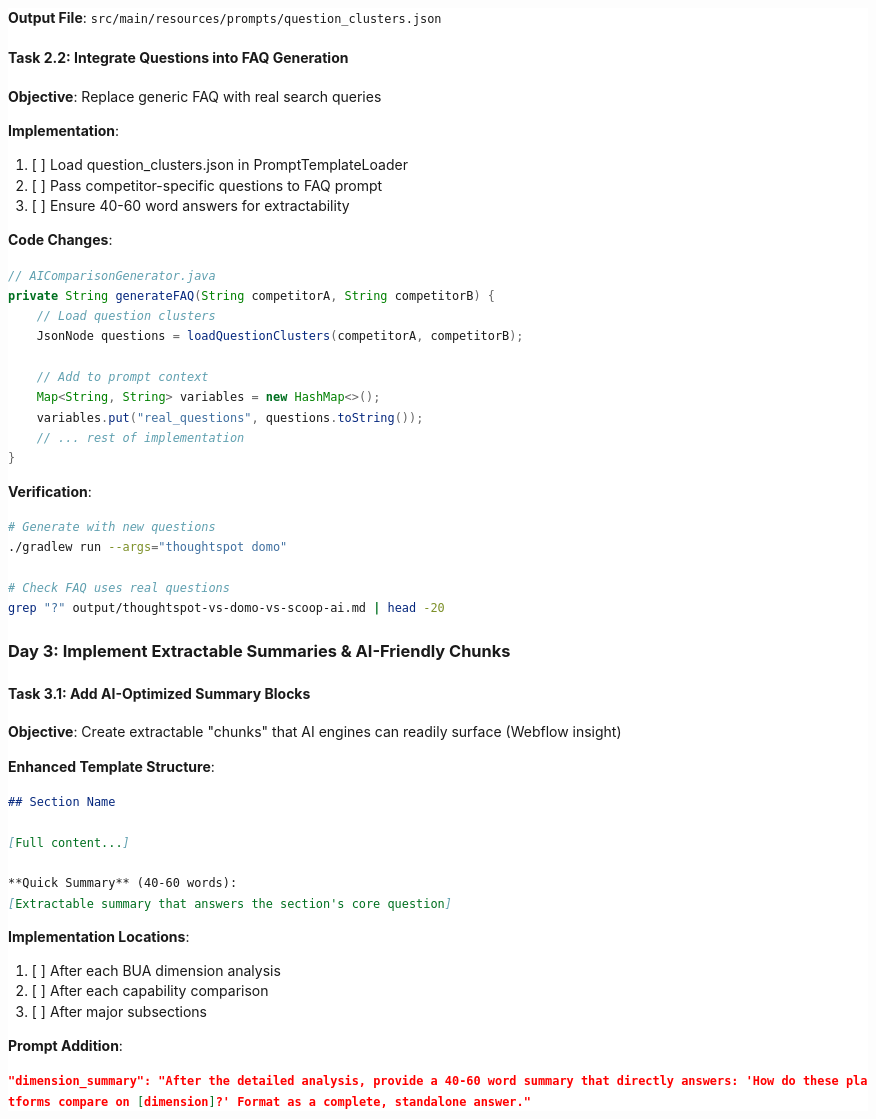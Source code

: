 **Output File**: `src/main/resources/prompts/question_clusters.json`

#### Task 2.2: Integrate Questions into FAQ Generation
**Objective**: Replace generic FAQ with real search queries

**Implementation**:
1. [ ] Load question_clusters.json in PromptTemplateLoader
2. [ ] Pass competitor-specific questions to FAQ prompt
3. [ ] Ensure 40-60 word answers for extractability

**Code Changes**:
```java
// AIComparisonGenerator.java
private String generateFAQ(String competitorA, String competitorB) {
    // Load question clusters
    JsonNode questions = loadQuestionClusters(competitorA, competitorB);

    // Add to prompt context
    Map<String, String> variables = new HashMap<>();
    variables.put("real_questions", questions.toString());
    // ... rest of implementation
}
```

**Verification**:
```bash
# Generate with new questions
./gradlew run --args="thoughtspot domo"

# Check FAQ uses real questions
grep "?" output/thoughtspot-vs-domo-vs-scoop-ai.md | head -20
```

### Day 3: Implement Extractable Summaries & AI-Friendly Chunks

#### Task 3.1: Add AI-Optimized Summary Blocks
**Objective**: Create extractable "chunks" that AI engines can readily surface (Webflow insight)

**Enhanced Template Structure**:
```markdown
## Section Name

[Full content...]

**Quick Summary** (40-60 words):
[Extractable summary that answers the section's core question]
```

**Implementation Locations**:
1. [ ] After each BUA dimension analysis
2. [ ] After each capability comparison
3. [ ] After major subsections

**Prompt Addition**:
```json
"dimension_summary": "After the detailed analysis, provide a 40-60 word summary that directly answers: 'How do these platforms compare on [dimension]?' Format as a complete, standalone answer."
```
